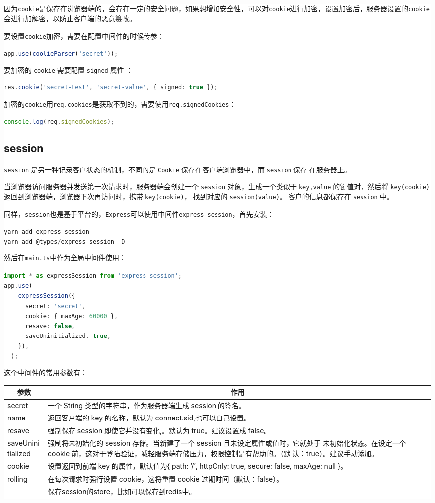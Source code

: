 因为`cookie`是保存在浏览器端的，会存在一定的安全问题，如果想增加安全性，可以对`cookie`进行加密，设置加密后，服务器设置的`cookie`会进行加解密，以防止客户端的恶意篡改。

要设置`cookie`加密，需要在配置中间件的时候传参：

```typescript
app.use(coolieParser('secret'));
```

 要加密的 `cookie` 需要配置 `signed` 属性 ：

```typescript
res.cookie('secret-test', 'secret-value', { signed: true });
```

加密的`cookie`用`req.cookies`是获取不到的，需要使用` req.signedCookies `：

```typescript
console.log(req.signedCookies);
```

## session

 `session` 是另一种记录客户状态的机制，不同的是 `Cookie` 保存在客户端浏览器中，而 `session` 保存 在服务器上。 

 当浏览器访问服务器并发送第一次请求时，服务器端会创建一个 `session` 对象，生成一个类似于 `key,value` 的键值对，然后将 `key(cookie)`返回到浏览器端，浏览器下次再访问时，携带 `key(cookie)`， 找到对应的 `session(value)`。 客户的信息都保存在 `session` 中。

同样，`session`也是基于平台的，`Express`可以使用中间件`express-session`，首先安装：

```typescript
yarn add express-session
yarn add @types/express-session -D
```

然后在`main.ts`中作为全局中间件使用：

```typescript
import * as expressSession from 'express-session';
app.use(
    expressSession({
      secret: 'secret',
      cookie: { maxAge: 60000 },
      resave: false,
      saveUninitialized: true,
    }),
  );
```

这个中间件的常用参数有：

| 参数              | 作用                                                         |
| ----------------- | ------------------------------------------------------------ |
| secret            | 一个 String 类型的字符串，作为服务器端生成 session 的签名。  |
| name              | 返回客户端的 key 的名称，默认为 connect.sid,也可以自己设置。 |
| resave            | 强制保存 session 即使它并没有变化,。默认为 true。建议设置成 false。 |
| saveUninitialized | 强制将未初始化的 session 存储。当新建了一个 session 且未设定属性或值时，它就处于 未初始化状态。在设定一个 cookie 前，这对于登陆验证，减轻服务端存储压力，权限控制是有帮助的。（默 认：true）。建议手动添加。 |
| cookie            | 设置返回到前端 key 的属性，默认值为{ path: ‘/’, httpOnly: true, secure: false, maxAge: null }。 |
| rolling           | 在每次请求时强行设置 cookie，这将重置 cookie 过期时间（默认：false）。 |
|                   | 保存session的store，比如可以保存到redis中。                  |
